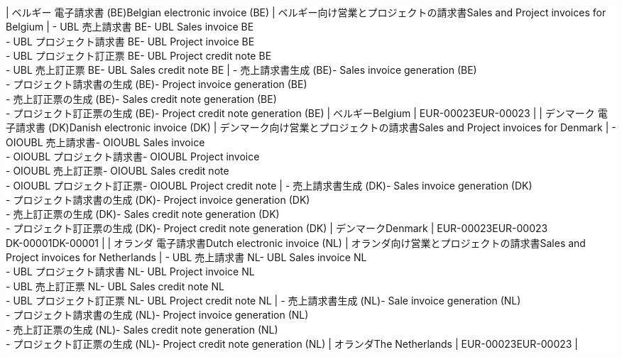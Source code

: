 | <span data-ttu-id="3e6f5-304">ベルギー 電子請求書 (BE)</span><span class="sxs-lookup"><span data-stu-id="3e6f5-304">Belgian electronic invoice (BE)</span></span>   | <span data-ttu-id="3e6f5-305">ベルギー向け営業とプロジェクトの請求書</span><span class="sxs-lookup"><span data-stu-id="3e6f5-305">Sales and Project invoices for Belgium</span></span>      | <span data-ttu-id="3e6f5-306">- UBL 売上請求書 BE</span><span class="sxs-lookup"><span data-stu-id="3e6f5-306">- UBL Sales invoice BE</span></span> <br><span data-ttu-id="3e6f5-307">- UBL プロジェクト請求書 BE</span><span class="sxs-lookup"><span data-stu-id="3e6f5-307">- UBL Project invoice BE</span></span> <br><span data-ttu-id="3e6f5-308">- UBL プロジェクト訂正票 BE</span><span class="sxs-lookup"><span data-stu-id="3e6f5-308">- UBL Project credit note BE</span></span> <br><span data-ttu-id="3e6f5-309">- UBL 売上訂正票 BE</span><span class="sxs-lookup"><span data-stu-id="3e6f5-309">- UBL Sales credit note BE</span></span> | <span data-ttu-id="3e6f5-310">- 売上請求書生成 (BE)</span><span class="sxs-lookup"><span data-stu-id="3e6f5-310">- Sales invoice generation (BE)</span></span><br><span data-ttu-id="3e6f5-311">- プロジェクト請求書の生成 (BE)</span><span class="sxs-lookup"><span data-stu-id="3e6f5-311">- Project invoice generation (BE)</span></span> <br><span data-ttu-id="3e6f5-312">- 売上訂正票の生成 (BE)</span><span class="sxs-lookup"><span data-stu-id="3e6f5-312">- Sales credit note generation (BE)</span></span> <br><span data-ttu-id="3e6f5-313">- プロジェクト訂正票の生成 (BE)</span><span class="sxs-lookup"><span data-stu-id="3e6f5-313">- Project credit note generation (BE)</span></span>         | <span data-ttu-id="3e6f5-314">ベルギー</span><span class="sxs-lookup"><span data-stu-id="3e6f5-314">Belgium</span></span>         | <span data-ttu-id="3e6f5-315">EUR-00023</span><span class="sxs-lookup"><span data-stu-id="3e6f5-315">EUR-00023</span></span>              |
| <span data-ttu-id="3e6f5-316">デンマーク 電子請求書 (DK)</span><span class="sxs-lookup"><span data-stu-id="3e6f5-316">Danish electronic invoice (DK)</span></span>    | <span data-ttu-id="3e6f5-317">デンマーク向け営業とプロジェクトの請求書</span><span class="sxs-lookup"><span data-stu-id="3e6f5-317">Sales and Project invoices for Denmark</span></span>      | <span data-ttu-id="3e6f5-318">- OIOUBL 売上請求書</span><span class="sxs-lookup"><span data-stu-id="3e6f5-318">- OIOUBL Sales invoice</span></span> <br><span data-ttu-id="3e6f5-319">- OIOUBL プロジェクト請求書</span><span class="sxs-lookup"><span data-stu-id="3e6f5-319">- OIOUBL Project invoice</span></span> <br><span data-ttu-id="3e6f5-320">- OIOUBL 売上訂正票</span><span class="sxs-lookup"><span data-stu-id="3e6f5-320">- OIOUBL Sales credit note</span></span> <br><span data-ttu-id="3e6f5-321">- OIOUBL プロジェクト訂正票</span><span class="sxs-lookup"><span data-stu-id="3e6f5-321">- OIOUBL   Project credit note</span></span> | <span data-ttu-id="3e6f5-322">- 売上請求書生成 (DK)</span><span class="sxs-lookup"><span data-stu-id="3e6f5-322">- Sales invoice generation (DK)</span></span> <br><span data-ttu-id="3e6f5-323">- プロジェクト請求書の生成 (DK)</span><span class="sxs-lookup"><span data-stu-id="3e6f5-323">- Project invoice generation (DK)</span></span> <br><span data-ttu-id="3e6f5-324">- 売上訂正票の生成 (DK)</span><span class="sxs-lookup"><span data-stu-id="3e6f5-324">- Sales credit note generation (DK)</span></span><br><span data-ttu-id="3e6f5-325">- プロジェクト訂正票の生成 (DK)</span><span class="sxs-lookup"><span data-stu-id="3e6f5-325">- Project credit note generation (DK)</span></span>         | <span data-ttu-id="3e6f5-326">デンマーク</span><span class="sxs-lookup"><span data-stu-id="3e6f5-326">Denmark</span></span>         | <span data-ttu-id="3e6f5-327">EUR-00023</span><span class="sxs-lookup"><span data-stu-id="3e6f5-327">EUR-00023</span></span><br> <span data-ttu-id="3e6f5-328">DK-00001</span><span class="sxs-lookup"><span data-stu-id="3e6f5-328">DK-00001</span></span> |
| <span data-ttu-id="3e6f5-329">オランダ 電子請求書</span><span class="sxs-lookup"><span data-stu-id="3e6f5-329">Dutch electronic invoice (NL)</span></span>     | <span data-ttu-id="3e6f5-330">オランダ向け営業とプロジェクトの請求書</span><span class="sxs-lookup"><span data-stu-id="3e6f5-330">Sales and Project invoices for Netherlands</span></span>  | <span data-ttu-id="3e6f5-331">- UBL 売上請求書 NL</span><span class="sxs-lookup"><span data-stu-id="3e6f5-331">- UBL Sales invoice NL</span></span> <br><span data-ttu-id="3e6f5-332">- UBL プロジェクト請求書 NL</span><span class="sxs-lookup"><span data-stu-id="3e6f5-332">- UBL Project invoice NL</span></span> <br><span data-ttu-id="3e6f5-333">- UBL 売上訂正票 NL</span><span class="sxs-lookup"><span data-stu-id="3e6f5-333">- UBL Sales credit note NL</span></span> <br><span data-ttu-id="3e6f5-334">- UBL プロジェクト訂正票 NL</span><span class="sxs-lookup"><span data-stu-id="3e6f5-334">- UBL   Project credit note NL</span></span> | <span data-ttu-id="3e6f5-335">- 売上請求書生成 (NL)</span><span class="sxs-lookup"><span data-stu-id="3e6f5-335">- Sale invoice generation (NL)</span></span> <br> <span data-ttu-id="3e6f5-336">- プロジェクト請求書の生成 (NL)</span><span class="sxs-lookup"><span data-stu-id="3e6f5-336">- Project invoice generation (NL)</span></span> <br> <span data-ttu-id="3e6f5-337">- 売上訂正票の生成 (NL)</span><span class="sxs-lookup"><span data-stu-id="3e6f5-337">- Sales credit note generation (NL)</span></span> <br><span data-ttu-id="3e6f5-338">- プロジェクト訂正票の生成 (NL)</span><span class="sxs-lookup"><span data-stu-id="3e6f5-338">- Project credit note generation (NL)</span></span>          | <span data-ttu-id="3e6f5-339">オランダ</span><span class="sxs-lookup"><span data-stu-id="3e6f5-339">The Netherlands</span></span> | <span data-ttu-id="3e6f5-340">EUR-00023</span><span class="sxs-lookup"><span data-stu-id="3e6f5-340">EUR-00023</span></span>              |